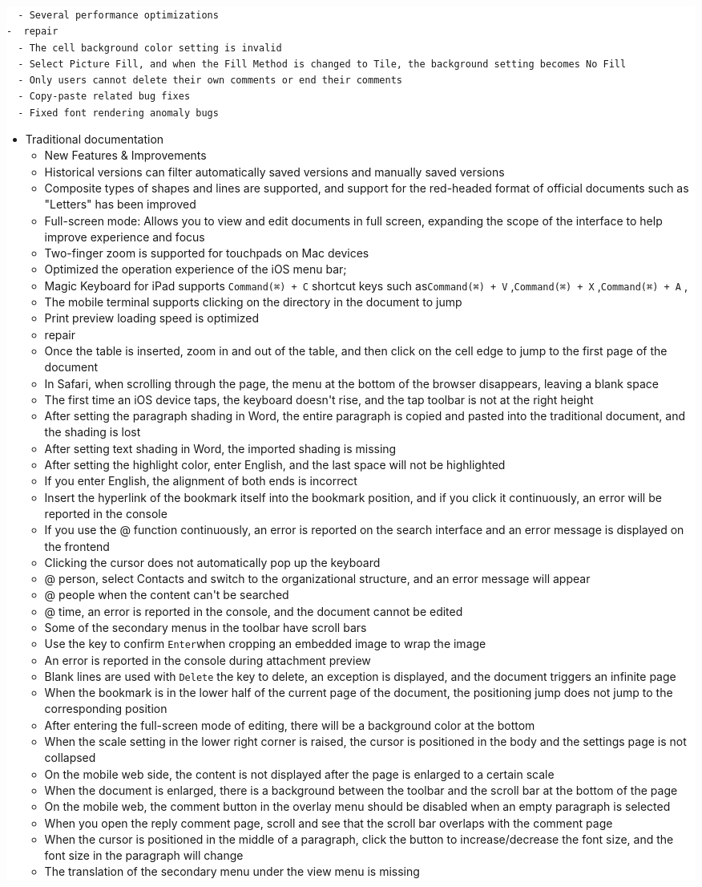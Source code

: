       - Several performance optimizations
    -  repair
      - The cell background color setting is invalid
      - Select Picture Fill, and when the Fill Method is changed to Tile, the background setting becomes No Fill
      - Only users cannot delete their own comments or end their comments
      - Copy-paste related bug fixes
      - Fixed font rendering anomaly bugs
  - Traditional documentation
    -  New Features & Improvements
      - Historical versions can filter automatically saved versions and manually saved versions
      - Composite types of shapes and lines are supported, and support for the red-headed format of official documents such as "Letters" has been improved
      - Full-screen mode: Allows you to view and edit documents in full screen, expanding the scope of the interface to help improve experience and focus
      - Two-finger zoom is supported for touchpads on Mac devices
      - Optimized the operation experience of the iOS menu bar;
      - Magic Keyboard for iPad supports `Command(⌘) + C` shortcut keys such as`Command(⌘) + V` ,`Command(⌘) + X` ,`Command(⌘) + A` ,
      - The mobile terminal supports clicking on the directory in the document to jump
      - Print preview loading speed is optimized
    -  repair
      - Once the table is inserted, zoom in and out of the table, and then click on the cell edge to jump to the first page of the document
      - In Safari, when scrolling through the page, the menu at the bottom of the browser disappears, leaving a blank space
      - The first time an iOS device taps, the keyboard doesn't rise, and the tap toolbar is not at the right height
      - After setting the paragraph shading in Word, the entire paragraph is copied and pasted into the traditional document, and the shading is lost
      - After setting text shading in Word, the imported shading is missing
      - After setting the highlight color, enter English, and the last space will not be highlighted
      - If you enter English, the alignment of both ends is incorrect
      - Insert the hyperlink of the bookmark itself into the bookmark position, and if you click it continuously, an error will be reported in the console
      - If you use the @ function continuously, an error is reported on the search interface and an error message is displayed on the frontend
      - Clicking the cursor does not automatically pop up the keyboard
      - @ person, select Contacts and switch to the organizational structure, and an error message will appear
      - @ people when the content can't be searched
      - @ time, an error is reported in the console, and the document cannot be edited
      - Some of the secondary menus in the toolbar have scroll bars
      - Use  the key to confirm `Enter`when cropping an embedded image  to wrap the image
      - An error is reported in the console during attachment preview
      - Blank lines are used with `Delete` the key to delete, an exception is displayed, and the document triggers an infinite page
      - When the bookmark is in the lower half of the current page of the document, the positioning jump does not jump to the corresponding position
      - After entering the full-screen mode of editing, there will be a background color at the bottom
      - When the scale setting in the lower right corner is raised, the cursor is positioned in the body and the settings page is not collapsed
      - On the mobile web side, the content is not displayed after the page is enlarged to a certain scale
      - When the document is enlarged, there is a background between the toolbar and the scroll bar at the bottom of the page
      - On the mobile web, the comment button in the overlay menu should be disabled when an empty paragraph is selected
      - When you open the reply comment page, scroll and see that the scroll bar overlaps with the comment page
      - When the cursor is positioned in the middle of a paragraph, click the button to increase/decrease the font size, and the font size in the paragraph will change
      - The translation of the secondary menu under the view menu is missing